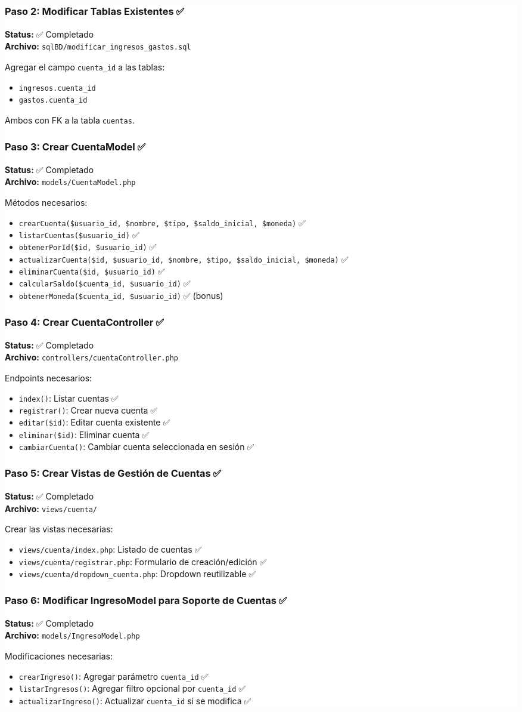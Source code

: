 ### Paso 2: Modificar Tablas Existentes ✅
**Status:** ✅ Completado  
**Archivo:** `sqlBD/modificar_ingresos_gastos.sql`

Agregar el campo `cuenta_id` a las tablas:
- `ingresos.cuenta_id`
- `gastos.cuenta_id`

Ambos con FK a la tabla `cuentas`.

### Paso 3: Crear CuentaModel ✅
**Status:** ✅ Completado  
**Archivo:** `models/CuentaModel.php`

Métodos necesarios:
- `crearCuenta($usuario_id, $nombre, $tipo, $saldo_inicial, $moneda)` ✅
- `listarCuentas($usuario_id)` ✅
- `obtenerPorId($id, $usuario_id)` ✅
- `actualizarCuenta($id, $usuario_id, $nombre, $tipo, $saldo_inicial, $moneda)` ✅
- `eliminarCuenta($id, $usuario_id)` ✅
- `calcularSaldo($cuenta_id, $usuario_id)` ✅
- `obtenerMoneda($cuenta_id, $usuario_id)` ✅ (bonus)

### Paso 4: Crear CuentaController ✅
**Status:** ✅ Completado  
**Archivo:** `controllers/cuentaController.php`

Endpoints necesarios:
- `index()`: Listar cuentas ✅
- `registrar()`: Crear nueva cuenta ✅
- `editar($id)`: Editar cuenta existente ✅
- `eliminar($id)`: Eliminar cuenta ✅
- `cambiarCuenta()`: Cambiar cuenta seleccionada en sesión ✅

### Paso 5: Crear Vistas de Gestión de Cuentas ✅
**Status:** ✅ Completado  
**Archivo:** `views/cuenta/`

Crear las vistas necesarias:
- `views/cuenta/index.php`: Listado de cuentas ✅
- `views/cuenta/registrar.php`: Formulario de creación/edición ✅
- `views/cuenta/dropdown_cuenta.php`: Dropdown reutilizable ✅

### Paso 6: Modificar IngresoModel para Soporte de Cuentas ✅
**Status:** ✅ Completado  
**Archivo:** `models/IngresoModel.php`

Modificaciones necesarias:
- `crearIngreso()`: Agregar parámetro `cuenta_id` ✅
- `listarIngresos()`: Agregar filtro opcional por `cuenta_id` ✅
- `actualizarIngreso()`: Actualizar `cuenta_id` si se modifica ✅
